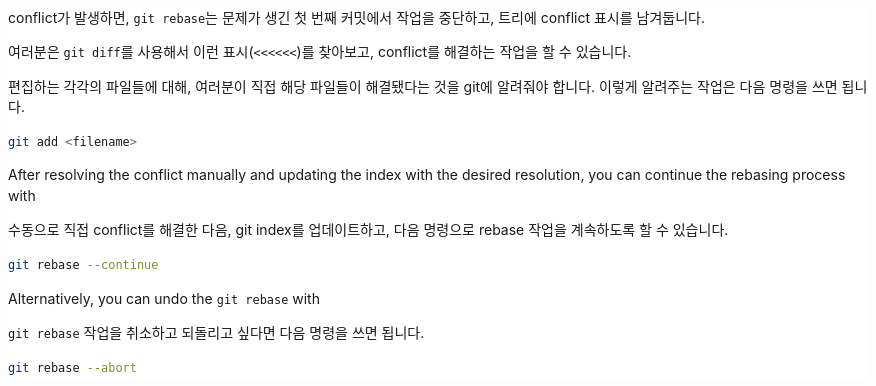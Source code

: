 conflict가 발생하면, `git rebase`는 문제가 생긴 첫 번째 커밋에서 작업을 중단하고, 트리에 conflict 표시를 남겨둡니다.

여러분은 `git diff`를 사용해서 이런 표시(`<<<<<<`)를 찾아보고, conflict를 해결하는 작업을 할 수 있습니다.

편집하는 각각의 파일들에 대해, 여러분이 직접 해당 파일들이 해결됐다는 것을 git에 알려줘야 합니다.
이렇게 알려주는 작업은 다음 명령을 쓰면 됩니다.

```bash
git add <filename>
```

>
After resolving the conflict manually and updating the index with the desired resolution, you can continue the rebasing process with

수동으로 직접 conflict를 해결한 다음, git index를 업데이트하고, 다음 명령으로 rebase 작업을 계속하도록 할 수 있습니다.

```bash
git rebase --continue
```

>
Alternatively, you can undo the `git rebase` with

`git rebase` 작업을 취소하고 되돌리고 싶다면 다음 명령을 쓰면 됩니다.

```bash
git rebase --abort
```

